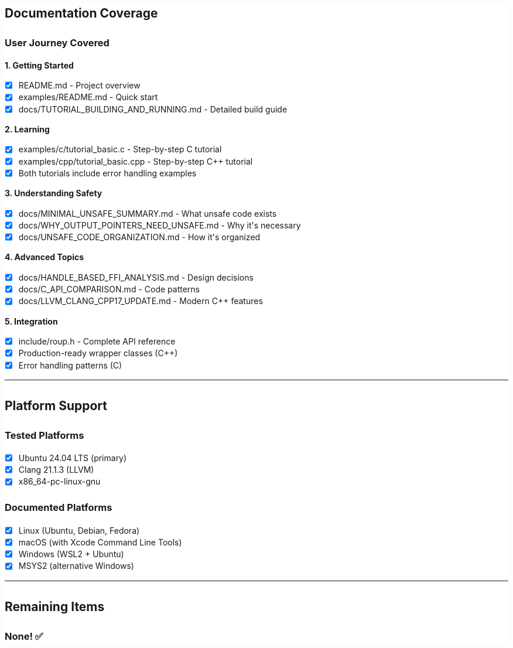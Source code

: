 
## Documentation Coverage

### User Journey Covered

**1. Getting Started**
- [x] README.md - Project overview
- [x] examples/README.md - Quick start
- [x] docs/TUTORIAL_BUILDING_AND_RUNNING.md - Detailed build guide

**2. Learning**
- [x] examples/c/tutorial_basic.c - Step-by-step C tutorial
- [x] examples/cpp/tutorial_basic.cpp - Step-by-step C++ tutorial
- [x] Both tutorials include error handling examples

**3. Understanding Safety**
- [x] docs/MINIMAL_UNSAFE_SUMMARY.md - What unsafe code exists
- [x] docs/WHY_OUTPUT_POINTERS_NEED_UNSAFE.md - Why it's necessary
- [x] docs/UNSAFE_CODE_ORGANIZATION.md - How it's organized

**4. Advanced Topics**
- [x] docs/HANDLE_BASED_FFI_ANALYSIS.md - Design decisions
- [x] docs/C_API_COMPARISON.md - Code patterns
- [x] docs/LLVM_CLANG_CPP17_UPDATE.md - Modern C++ features

**5. Integration**
- [x] include/roup.h - Complete API reference
- [x] Production-ready wrapper classes (C++)
- [x] Error handling patterns (C)

---

## Platform Support

### Tested Platforms
- [x] Ubuntu 24.04 LTS (primary)
- [x] Clang 21.1.3 (LLVM)
- [x] x86_64-pc-linux-gnu

### Documented Platforms
- [x] Linux (Ubuntu, Debian, Fedora)
- [x] macOS (with Xcode Command Line Tools)
- [x] Windows (WSL2 + Ubuntu)
- [x] MSYS2 (alternative Windows)

---

## Remaining Items

### None! ✅
